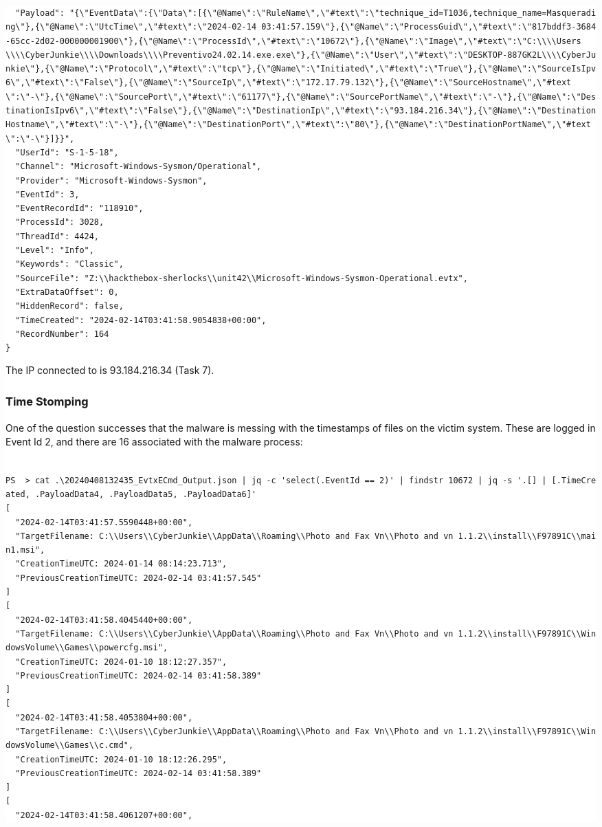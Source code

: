```
  "Payload": "{\"EventData\":{\"Data\":[{\"@Name\":\"RuleName\",\"#text\":\"technique_id=T1036,technique_name=Masquerading\"},{\"@Name\":\"UtcTime\",\"#text\":\"2024-02-14 03:41:57.159\"},{\"@Name\":\"ProcessGuid\",\"#text\":\"817bddf3-3684-65cc-2d02-000000001900\"},{\"@Name\":\"ProcessId\",\"#text\":\"10672\"},{\"@Name\":\"Image\",\"#text\":\"C:\\\\Users\\\\CyberJunkie\\\\Downloads\\\\Preventivo24.02.14.exe.exe\"},{\"@Name\":\"User\",\"#text\":\"DESKTOP-887GK2L\\\\CyberJunkie\"},{\"@Name\":\"Protocol\",\"#text\":\"tcp\"},{\"@Name\":\"Initiated\",\"#text\":\"True\"},{\"@Name\":\"SourceIsIpv6\",\"#text\":\"False\"},{\"@Name\":\"SourceIp\",\"#text\":\"172.17.79.132\"},{\"@Name\":\"SourceHostname\",\"#text\":\"-\"},{\"@Name\":\"SourcePort\",\"#text\":\"61177\"},{\"@Name\":\"SourcePortName\",\"#text\":\"-\"},{\"@Name\":\"DestinationIsIpv6\",\"#text\":\"False\"},{\"@Name\":\"DestinationIp\",\"#text\":\"93.184.216.34\"},{\"@Name\":\"DestinationHostname\",\"#text\":\"-\"},{\"@Name\":\"DestinationPort\",\"#text\":\"80\"},{\"@Name\":\"DestinationPortName\",\"#text\":\"-\"}]}}",
  "UserId": "S-1-5-18",
  "Channel": "Microsoft-Windows-Sysmon/Operational",
  "Provider": "Microsoft-Windows-Sysmon",
  "EventId": 3,
  "EventRecordId": "118910",
  "ProcessId": 3028,
  "ThreadId": 4424,
  "Level": "Info",
  "Keywords": "Classic",
  "SourceFile": "Z:\\hackthebox-sherlocks\\unit42\\Microsoft-Windows-Sysmon-Operational.evtx",
  "ExtraDataOffset": 0,
  "HiddenRecord": false,
  "TimeCreated": "2024-02-14T03:41:58.9054838+00:00",
  "RecordNumber": 164
}

```

The IP connected to is 93.184.216.34 (Task 7).

### Time Stomping

One of the question successes that the malware is messing with the timestamps of files on the victim system. These are logged in Event Id 2, and there are 16 associated with the malware process:

```

PS  > cat .\20240408132435_EvtxECmd_Output.json | jq -c 'select(.EventId == 2)' | findstr 10672 | jq -s '.[] | [.TimeCreated, .PayloadData4, .PayloadData5, .PayloadData6]'
[
  "2024-02-14T03:41:57.5590448+00:00",
  "TargetFilename: C:\\Users\\CyberJunkie\\AppData\\Roaming\\Photo and Fax Vn\\Photo and vn 1.1.2\\install\\F97891C\\main1.msi",
  "CreationTimeUTC: 2024-01-14 08:14:23.713",
  "PreviousCreationTimeUTC: 2024-02-14 03:41:57.545"
]
[
  "2024-02-14T03:41:58.4045440+00:00",
  "TargetFilename: C:\\Users\\CyberJunkie\\AppData\\Roaming\\Photo and Fax Vn\\Photo and vn 1.1.2\\install\\F97891C\\WindowsVolume\\Games\\powercfg.msi",
  "CreationTimeUTC: 2024-01-10 18:12:27.357",
  "PreviousCreationTimeUTC: 2024-02-14 03:41:58.389"
]
[
  "2024-02-14T03:41:58.4053804+00:00",
  "TargetFilename: C:\\Users\\CyberJunkie\\AppData\\Roaming\\Photo and Fax Vn\\Photo and vn 1.1.2\\install\\F97891C\\WindowsVolume\\Games\\c.cmd",
  "CreationTimeUTC: 2024-01-10 18:12:26.295",
  "PreviousCreationTimeUTC: 2024-02-14 03:41:58.389"
]
[
  "2024-02-14T03:41:58.4061207+00:00",
```